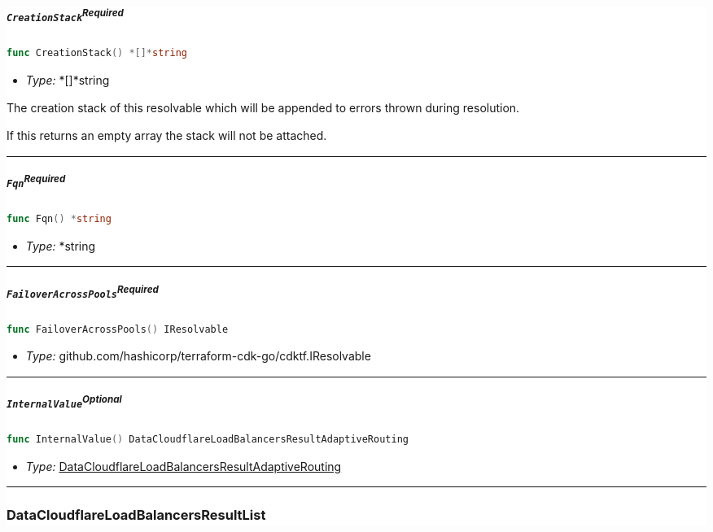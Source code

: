 
##### `CreationStack`<sup>Required</sup> <a name="CreationStack" id="@cdktf/provider-cloudflare.dataCloudflareLoadBalancers.DataCloudflareLoadBalancersResultAdaptiveRoutingOutputReference.property.creationStack"></a>

```go
func CreationStack() *[]*string
```

- *Type:* *[]*string

The creation stack of this resolvable which will be appended to errors thrown during resolution.

If this returns an empty array the stack will not be attached.

---

##### `Fqn`<sup>Required</sup> <a name="Fqn" id="@cdktf/provider-cloudflare.dataCloudflareLoadBalancers.DataCloudflareLoadBalancersResultAdaptiveRoutingOutputReference.property.fqn"></a>

```go
func Fqn() *string
```

- *Type:* *string

---

##### `FailoverAcrossPools`<sup>Required</sup> <a name="FailoverAcrossPools" id="@cdktf/provider-cloudflare.dataCloudflareLoadBalancers.DataCloudflareLoadBalancersResultAdaptiveRoutingOutputReference.property.failoverAcrossPools"></a>

```go
func FailoverAcrossPools() IResolvable
```

- *Type:* github.com/hashicorp/terraform-cdk-go/cdktf.IResolvable

---

##### `InternalValue`<sup>Optional</sup> <a name="InternalValue" id="@cdktf/provider-cloudflare.dataCloudflareLoadBalancers.DataCloudflareLoadBalancersResultAdaptiveRoutingOutputReference.property.internalValue"></a>

```go
func InternalValue() DataCloudflareLoadBalancersResultAdaptiveRouting
```

- *Type:* <a href="#@cdktf/provider-cloudflare.dataCloudflareLoadBalancers.DataCloudflareLoadBalancersResultAdaptiveRouting">DataCloudflareLoadBalancersResultAdaptiveRouting</a>

---


### DataCloudflareLoadBalancersResultList <a name="DataCloudflareLoadBalancersResultList" id="@cdktf/provider-cloudflare.dataCloudflareLoadBalancers.DataCloudflareLoadBalancersResultList"></a>
